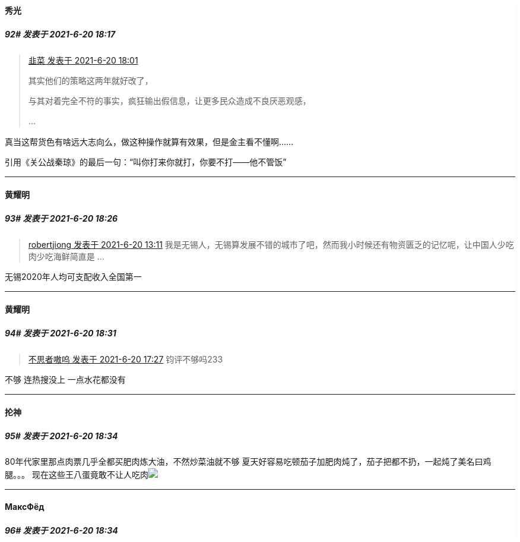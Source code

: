 ####  秀光  
##### 92#       发表于 2021-6-20 18:17


<blockquote><a href="httphttps://bbs.saraba1st.com/2b/forum.php?mod=redirect&amp;goto=findpost&amp;pid=51676469&amp;ptid=2010928" target="_blank">韭菜 发表于 2021-6-20 18:01</a>

其实他们的策略这两年就好改了，

与其对着完全不符的事实，疯狂输出假信息，让更多民众造成不良厌恶观感，

 ...</blockquote>
真当这帮货色有啥远大志向么，做这种操作就算有效果，但是金主看不懂啊……


引用《关公战秦琼》的最后一句：“叫你打来你就打，你要不打——他不管饭”


*****

####  黄耀明  
##### 93#       发表于 2021-6-20 18:26


<blockquote><a href="httphttps://bbs.saraba1st.com/2b/forum.php?mod=redirect&amp;goto=findpost&amp;pid=51673851&amp;ptid=2010928" target="_blank">robertjiong 发表于 2021-6-20 13:11</a>
 我是无锡人，无锡算发展不错的城市了吧，然而我小时候还有物资匮乏的记忆呢，让中国人少吃肉少吃海鲜简直是 ...</blockquote>
无锡2020年人均可支配收入全国第一


*****

####  黄耀明  
##### 94#       发表于 2021-6-20 18:31


<blockquote><a href="httphttps://bbs.saraba1st.com/2b/forum.php?mod=redirect&amp;goto=findpost&amp;pid=51676166&amp;ptid=2010928" target="_blank">不思者嗷呜 发表于 2021-6-20 17:27</a>
 钧评不够吗233</blockquote>
不够 连热搜没上
一点水花都没有


*****

####  抡神  
##### 95#       发表于 2021-6-20 18:34


80年代家里那点肉票几乎全都买肥肉炼大油，不然炒菜油就不够
夏天好容易吃顿茄子加肥肉炖了，茄子把都不扔，一起炖了美名曰鸡腿。。。
现在这些王八蛋竟敢不让人吃肉<img src="https://static.saraba1st.com/image/smiley/face2017/240.png" referrerpolicy="no-referrer">


*****

####  МаксФёд  
##### 96#       发表于 2021-6-20 18:34
